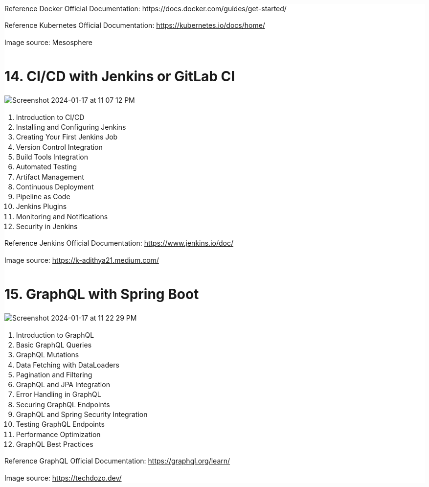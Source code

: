 Reference Docker Official Documentation:
https://docs.docker.com/guides/get-started/

Reference Kubernetes Official Documentation:
https://kubernetes.io/docs/home/

Image source: Mesosphere

# 14. CI/CD with Jenkins or GitLab CI

<img width="691" alt="Screenshot 2024-01-17 at 11 07 12 PM" src="https://github.com/bhuvnesharya/Perfect-Roadmap-To-Learn-Java-SpringBoot-In-2024/assets/23649263/923b3157-2893-4da0-a6cf-8d0ac3be4942">

1. Introduction to CI/CD
2. Installing and Configuring Jenkins
3. Creating Your First Jenkins Job
4. Version Control Integration
5. Build Tools Integration
6. Automated Testing
7. Artifact Management
8. Continuous Deployment
9. Pipeline as Code
10. Jenkins Plugins
11. Monitoring and Notifications
12. Security in Jenkins

Reference Jenkins Official Documentation:
https://www.jenkins.io/doc/

Image source: https://k-adithya21.medium.com/


# 15. GraphQL with Spring Boot

<img width="758" alt="Screenshot 2024-01-17 at 11 22 29 PM" src="https://github.com/bhuvnesharya/Perfect-Roadmap-To-Learn-Java-SpringBoot-In-2024/assets/23649263/3200191e-e9fa-48e1-ab01-c17c208668f7">

1. Introduction to GraphQL
2. Basic GraphQL Queries
3. GraphQL Mutations
4. Data Fetching with DataLoaders
5. Pagination and Filtering
6. GraphQL and JPA Integration
7. Error Handling in GraphQL
8. Securing GraphQL Endpoints
9. GraphQL and Spring Security Integration
10. Testing GraphQL Endpoints
11. Performance Optimization
12. GraphQL Best Practices

Reference GraphQL Official Documentation:
https://graphql.org/learn/

Image source: https://techdozo.dev/
